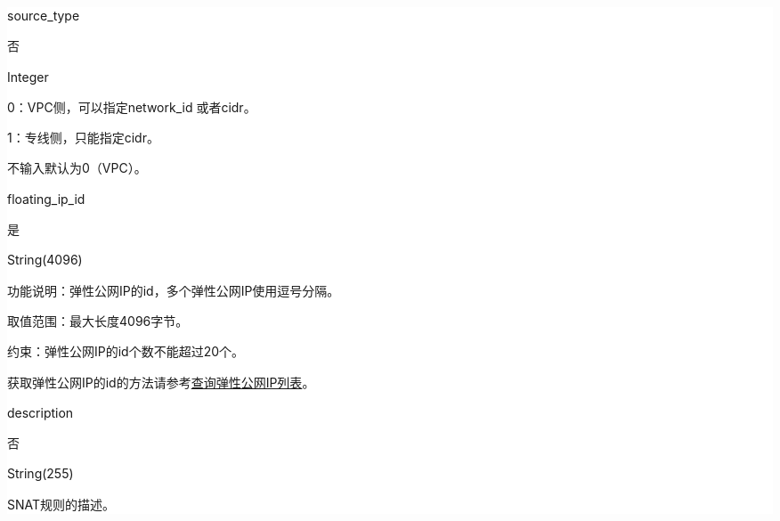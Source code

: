 <tr id="zh-cn_topic_0168797293_row1637684317119"><td class="cellrowborder" valign="top" width="22.57%" headers="mcps1.2.5.1.1 "><p id="zh-cn_topic_0168797293_p1437611434114"><a name="zh-cn_topic_0168797293_p1437611434114"></a><a name="zh-cn_topic_0168797293_p1437611434114"></a>source_type</p>
</td>
<td class="cellrowborder" valign="top" width="8.649999999999999%" headers="mcps1.2.5.1.2 "><p id="zh-cn_topic_0168797293_p1537617431518"><a name="zh-cn_topic_0168797293_p1537617431518"></a><a name="zh-cn_topic_0168797293_p1537617431518"></a>否</p>
</td>
<td class="cellrowborder" valign="top" width="12.9%" headers="mcps1.2.5.1.3 "><p id="zh-cn_topic_0168797293_p537624314120"><a name="zh-cn_topic_0168797293_p537624314120"></a><a name="zh-cn_topic_0168797293_p537624314120"></a>Integer</p>
</td>
<td class="cellrowborder" valign="top" width="55.879999999999995%" headers="mcps1.2.5.1.4 "><p id="zh-cn_topic_0168797293_p037614433118"><a name="zh-cn_topic_0168797293_p037614433118"></a><a name="zh-cn_topic_0168797293_p037614433118"></a>0：VPC侧，可以指定network_id 或者cidr。</p>
<p id="zh-cn_topic_0168797293_p1937614436114"><a name="zh-cn_topic_0168797293_p1937614436114"></a><a name="zh-cn_topic_0168797293_p1937614436114"></a>1：专线侧，只能指定cidr。</p>
<p id="zh-cn_topic_0168797293_p1137616431711"><a name="zh-cn_topic_0168797293_p1137616431711"></a><a name="zh-cn_topic_0168797293_p1137616431711"></a>不输入默认为0（VPC）。</p>
</td>
</tr>
<tr id="zh-cn_topic_0168797293_row19376114318117"><td class="cellrowborder" valign="top" width="22.57%" headers="mcps1.2.5.1.1 "><p id="zh-cn_topic_0168797293_p63761431119"><a name="zh-cn_topic_0168797293_p63761431119"></a><a name="zh-cn_topic_0168797293_p63761431119"></a>floating_ip_id</p>
</td>
<td class="cellrowborder" valign="top" width="8.649999999999999%" headers="mcps1.2.5.1.2 "><p id="zh-cn_topic_0168797293_p183763431012"><a name="zh-cn_topic_0168797293_p183763431012"></a><a name="zh-cn_topic_0168797293_p183763431012"></a>是</p>
</td>
<td class="cellrowborder" valign="top" width="12.9%" headers="mcps1.2.5.1.3 "><p id="zh-cn_topic_0168797293_p415981315020"><a name="zh-cn_topic_0168797293_p415981315020"></a><a name="zh-cn_topic_0168797293_p415981315020"></a>String(4096)</p>
</td>
<td class="cellrowborder" valign="top" width="55.879999999999995%" headers="mcps1.2.5.1.4 "><p id="zh-cn_topic_0168797293_p03765431213"><a name="zh-cn_topic_0168797293_p03765431213"></a><a name="zh-cn_topic_0168797293_p03765431213"></a>功能说明：弹性公网IP的id，多个弹性公网IP使用逗号分隔。</p>
<p id="zh-cn_topic_0168797293_p123761343915"><a name="zh-cn_topic_0168797293_p123761343915"></a><a name="zh-cn_topic_0168797293_p123761343915"></a>取值范围：最大长度4096字节。</p>
<p id="zh-cn_topic_0168797293_p103761343515"><a name="zh-cn_topic_0168797293_p103761343515"></a><a name="zh-cn_topic_0168797293_p103761343515"></a>约束：弹性公网IP的id个数不能超过20个。</p>
<p id="zh-cn_topic_0168797293_p1337614318111"><a name="zh-cn_topic_0168797293_p1337614318111"></a><a name="zh-cn_topic_0168797293_p1337614318111"></a>获取弹性公网IP的id的方法请参考<a href="https://support.huaweicloud.com/api-vpc/zh-cn_topic_0020090598.html" target="_blank" rel="noopener noreferrer">查询弹性公网IP列表</a>。</p>
</td>
</tr>
<tr id="zh-cn_topic_0168797293_row537613431120"><td class="cellrowborder" valign="top" width="22.57%" headers="mcps1.2.5.1.1 "><p id="zh-cn_topic_0168797293_p83761431715"><a name="zh-cn_topic_0168797293_p83761431715"></a><a name="zh-cn_topic_0168797293_p83761431715"></a>description</p>
</td>
<td class="cellrowborder" valign="top" width="8.649999999999999%" headers="mcps1.2.5.1.2 "><p id="zh-cn_topic_0168797293_p637615431416"><a name="zh-cn_topic_0168797293_p637615431416"></a><a name="zh-cn_topic_0168797293_p637615431416"></a>否</p>
</td>
<td class="cellrowborder" valign="top" width="12.9%" headers="mcps1.2.5.1.3 "><p id="zh-cn_topic_0168797293_p552922907"><a name="zh-cn_topic_0168797293_p552922907"></a><a name="zh-cn_topic_0168797293_p552922907"></a>String(255)</p>
</td>
<td class="cellrowborder" valign="top" width="55.879999999999995%" headers="mcps1.2.5.1.4 "><p id="zh-cn_topic_0168797293_p037619431019"><a name="zh-cn_topic_0168797293_p037619431019"></a><a name="zh-cn_topic_0168797293_p037619431019"></a>SNAT规则的描述。</p>
</td>
</tr>
</tbody>